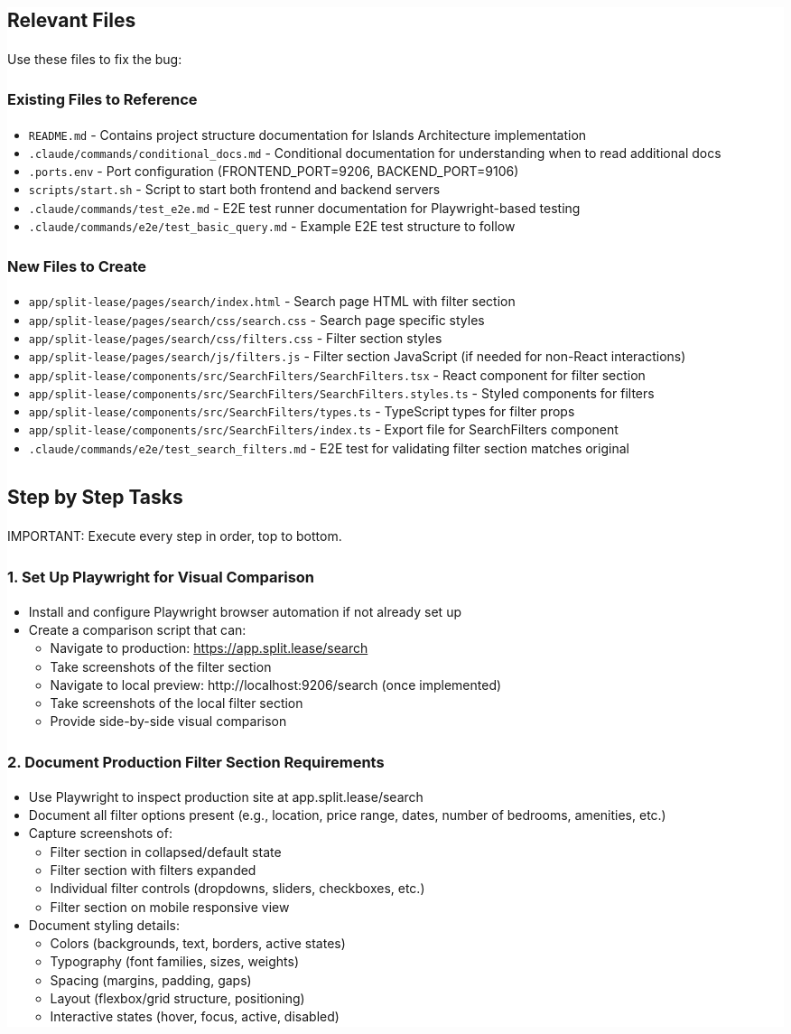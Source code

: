 ## Relevant Files
Use these files to fix the bug:

### Existing Files to Reference
- `README.md` - Contains project structure documentation for Islands Architecture implementation
- `.claude/commands/conditional_docs.md` - Conditional documentation for understanding when to read additional docs
- `.ports.env` - Port configuration (FRONTEND_PORT=9206, BACKEND_PORT=9106)
- `scripts/start.sh` - Script to start both frontend and backend servers
- `.claude/commands/test_e2e.md` - E2E test runner documentation for Playwright-based testing
- `.claude/commands/e2e/test_basic_query.md` - Example E2E test structure to follow

### New Files to Create
- `app/split-lease/pages/search/index.html` - Search page HTML with filter section
- `app/split-lease/pages/search/css/search.css` - Search page specific styles
- `app/split-lease/pages/search/css/filters.css` - Filter section styles
- `app/split-lease/pages/search/js/filters.js` - Filter section JavaScript (if needed for non-React interactions)
- `app/split-lease/components/src/SearchFilters/SearchFilters.tsx` - React component for filter section
- `app/split-lease/components/src/SearchFilters/SearchFilters.styles.ts` - Styled components for filters
- `app/split-lease/components/src/SearchFilters/types.ts` - TypeScript types for filter props
- `app/split-lease/components/src/SearchFilters/index.ts` - Export file for SearchFilters component
- `.claude/commands/e2e/test_search_filters.md` - E2E test for validating filter section matches original

## Step by Step Tasks
IMPORTANT: Execute every step in order, top to bottom.

### 1. Set Up Playwright for Visual Comparison
- Install and configure Playwright browser automation if not already set up
- Create a comparison script that can:
  - Navigate to production: https://app.split.lease/search
  - Take screenshots of the filter section
  - Navigate to local preview: http://localhost:9206/search (once implemented)
  - Take screenshots of the local filter section
  - Provide side-by-side visual comparison

### 2. Document Production Filter Section Requirements
- Use Playwright to inspect production site at app.split.lease/search
- Document all filter options present (e.g., location, price range, dates, number of bedrooms, amenities, etc.)
- Capture screenshots of:
  - Filter section in collapsed/default state
  - Filter section with filters expanded
  - Individual filter controls (dropdowns, sliders, checkboxes, etc.)
  - Filter section on mobile responsive view
- Document styling details:
  - Colors (backgrounds, text, borders, active states)
  - Typography (font families, sizes, weights)
  - Spacing (margins, padding, gaps)
  - Layout (flexbox/grid structure, positioning)
  - Interactive states (hover, focus, active, disabled)
